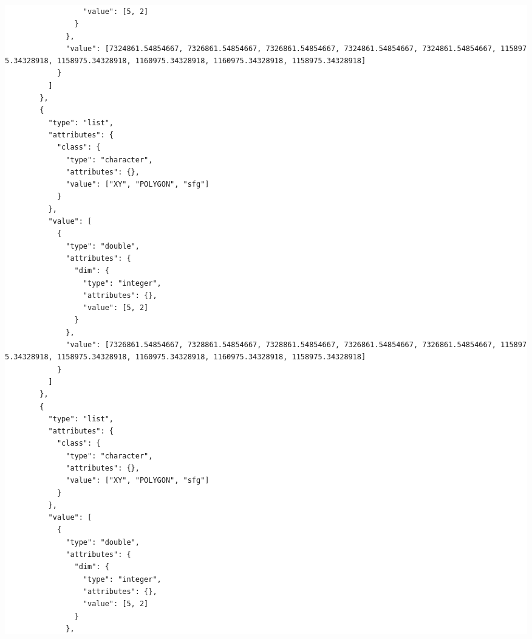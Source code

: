                       "value": [5, 2]
                    }
                  },
                  "value": [7324861.54854667, 7326861.54854667, 7326861.54854667, 7324861.54854667, 7324861.54854667, 1158975.34328918, 1158975.34328918, 1160975.34328918, 1160975.34328918, 1158975.34328918]
                }
              ]
            },
            {
              "type": "list",
              "attributes": {
                "class": {
                  "type": "character",
                  "attributes": {},
                  "value": ["XY", "POLYGON", "sfg"]
                }
              },
              "value": [
                {
                  "type": "double",
                  "attributes": {
                    "dim": {
                      "type": "integer",
                      "attributes": {},
                      "value": [5, 2]
                    }
                  },
                  "value": [7326861.54854667, 7328861.54854667, 7328861.54854667, 7326861.54854667, 7326861.54854667, 1158975.34328918, 1158975.34328918, 1160975.34328918, 1160975.34328918, 1158975.34328918]
                }
              ]
            },
            {
              "type": "list",
              "attributes": {
                "class": {
                  "type": "character",
                  "attributes": {},
                  "value": ["XY", "POLYGON", "sfg"]
                }
              },
              "value": [
                {
                  "type": "double",
                  "attributes": {
                    "dim": {
                      "type": "integer",
                      "attributes": {},
                      "value": [5, 2]
                    }
                  },
